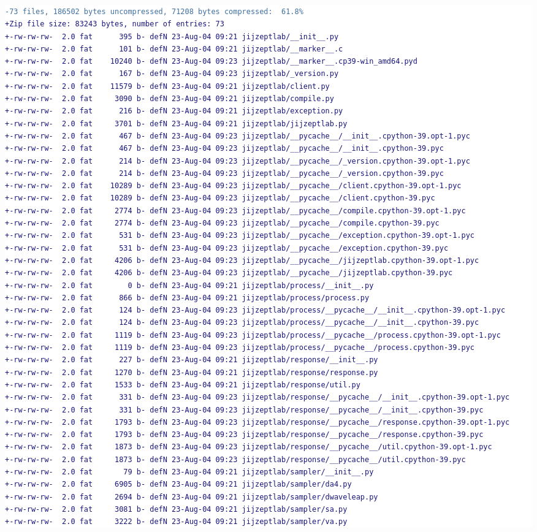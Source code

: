 ```diff
-73 files, 186502 bytes uncompressed, 71208 bytes compressed:  61.8%
+Zip file size: 83243 bytes, number of entries: 73
+-rw-rw-rw-  2.0 fat      395 b- defN 23-Aug-04 09:21 jijzeptlab/__init__.py
+-rw-rw-rw-  2.0 fat      101 b- defN 23-Aug-04 09:21 jijzeptlab/__marker__.c
+-rw-rw-rw-  2.0 fat    10240 b- defN 23-Aug-04 09:23 jijzeptlab/__marker__.cp39-win_amd64.pyd
+-rw-rw-rw-  2.0 fat      167 b- defN 23-Aug-04 09:23 jijzeptlab/_version.py
+-rw-rw-rw-  2.0 fat    11579 b- defN 23-Aug-04 09:21 jijzeptlab/client.py
+-rw-rw-rw-  2.0 fat     3090 b- defN 23-Aug-04 09:21 jijzeptlab/compile.py
+-rw-rw-rw-  2.0 fat      216 b- defN 23-Aug-04 09:21 jijzeptlab/exception.py
+-rw-rw-rw-  2.0 fat     3701 b- defN 23-Aug-04 09:21 jijzeptlab/jijzeptlab.py
+-rw-rw-rw-  2.0 fat      467 b- defN 23-Aug-04 09:23 jijzeptlab/__pycache__/__init__.cpython-39.opt-1.pyc
+-rw-rw-rw-  2.0 fat      467 b- defN 23-Aug-04 09:23 jijzeptlab/__pycache__/__init__.cpython-39.pyc
+-rw-rw-rw-  2.0 fat      214 b- defN 23-Aug-04 09:23 jijzeptlab/__pycache__/_version.cpython-39.opt-1.pyc
+-rw-rw-rw-  2.0 fat      214 b- defN 23-Aug-04 09:23 jijzeptlab/__pycache__/_version.cpython-39.pyc
+-rw-rw-rw-  2.0 fat    10289 b- defN 23-Aug-04 09:23 jijzeptlab/__pycache__/client.cpython-39.opt-1.pyc
+-rw-rw-rw-  2.0 fat    10289 b- defN 23-Aug-04 09:23 jijzeptlab/__pycache__/client.cpython-39.pyc
+-rw-rw-rw-  2.0 fat     2774 b- defN 23-Aug-04 09:23 jijzeptlab/__pycache__/compile.cpython-39.opt-1.pyc
+-rw-rw-rw-  2.0 fat     2774 b- defN 23-Aug-04 09:23 jijzeptlab/__pycache__/compile.cpython-39.pyc
+-rw-rw-rw-  2.0 fat      531 b- defN 23-Aug-04 09:23 jijzeptlab/__pycache__/exception.cpython-39.opt-1.pyc
+-rw-rw-rw-  2.0 fat      531 b- defN 23-Aug-04 09:23 jijzeptlab/__pycache__/exception.cpython-39.pyc
+-rw-rw-rw-  2.0 fat     4206 b- defN 23-Aug-04 09:23 jijzeptlab/__pycache__/jijzeptlab.cpython-39.opt-1.pyc
+-rw-rw-rw-  2.0 fat     4206 b- defN 23-Aug-04 09:23 jijzeptlab/__pycache__/jijzeptlab.cpython-39.pyc
+-rw-rw-rw-  2.0 fat        0 b- defN 23-Aug-04 09:21 jijzeptlab/process/__init__.py
+-rw-rw-rw-  2.0 fat      866 b- defN 23-Aug-04 09:21 jijzeptlab/process/process.py
+-rw-rw-rw-  2.0 fat      124 b- defN 23-Aug-04 09:23 jijzeptlab/process/__pycache__/__init__.cpython-39.opt-1.pyc
+-rw-rw-rw-  2.0 fat      124 b- defN 23-Aug-04 09:23 jijzeptlab/process/__pycache__/__init__.cpython-39.pyc
+-rw-rw-rw-  2.0 fat     1119 b- defN 23-Aug-04 09:23 jijzeptlab/process/__pycache__/process.cpython-39.opt-1.pyc
+-rw-rw-rw-  2.0 fat     1119 b- defN 23-Aug-04 09:23 jijzeptlab/process/__pycache__/process.cpython-39.pyc
+-rw-rw-rw-  2.0 fat      227 b- defN 23-Aug-04 09:21 jijzeptlab/response/__init__.py
+-rw-rw-rw-  2.0 fat     1270 b- defN 23-Aug-04 09:21 jijzeptlab/response/response.py
+-rw-rw-rw-  2.0 fat     1533 b- defN 23-Aug-04 09:21 jijzeptlab/response/util.py
+-rw-rw-rw-  2.0 fat      331 b- defN 23-Aug-04 09:23 jijzeptlab/response/__pycache__/__init__.cpython-39.opt-1.pyc
+-rw-rw-rw-  2.0 fat      331 b- defN 23-Aug-04 09:23 jijzeptlab/response/__pycache__/__init__.cpython-39.pyc
+-rw-rw-rw-  2.0 fat     1793 b- defN 23-Aug-04 09:23 jijzeptlab/response/__pycache__/response.cpython-39.opt-1.pyc
+-rw-rw-rw-  2.0 fat     1793 b- defN 23-Aug-04 09:23 jijzeptlab/response/__pycache__/response.cpython-39.pyc
+-rw-rw-rw-  2.0 fat     1873 b- defN 23-Aug-04 09:23 jijzeptlab/response/__pycache__/util.cpython-39.opt-1.pyc
+-rw-rw-rw-  2.0 fat     1873 b- defN 23-Aug-04 09:23 jijzeptlab/response/__pycache__/util.cpython-39.pyc
+-rw-rw-rw-  2.0 fat       79 b- defN 23-Aug-04 09:21 jijzeptlab/sampler/__init__.py
+-rw-rw-rw-  2.0 fat     6905 b- defN 23-Aug-04 09:21 jijzeptlab/sampler/da4.py
+-rw-rw-rw-  2.0 fat     2694 b- defN 23-Aug-04 09:21 jijzeptlab/sampler/dwaveleap.py
+-rw-rw-rw-  2.0 fat     3081 b- defN 23-Aug-04 09:21 jijzeptlab/sampler/sa.py
+-rw-rw-rw-  2.0 fat     3222 b- defN 23-Aug-04 09:21 jijzeptlab/sampler/va.py
```